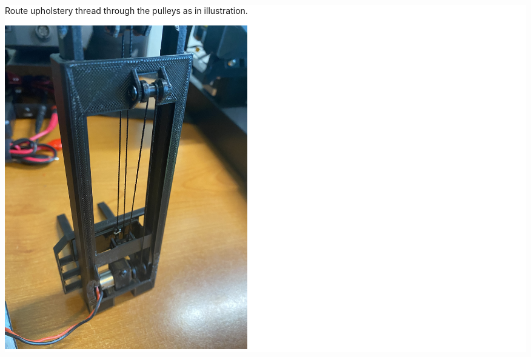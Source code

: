 Route upholstery thread through the pulleys as in illustration.  

<img src="https://github.com/swholmstead/Forklift/blob/main/pictures/IMG_3518.JPEG" alt="Skidsteer" width=400>
